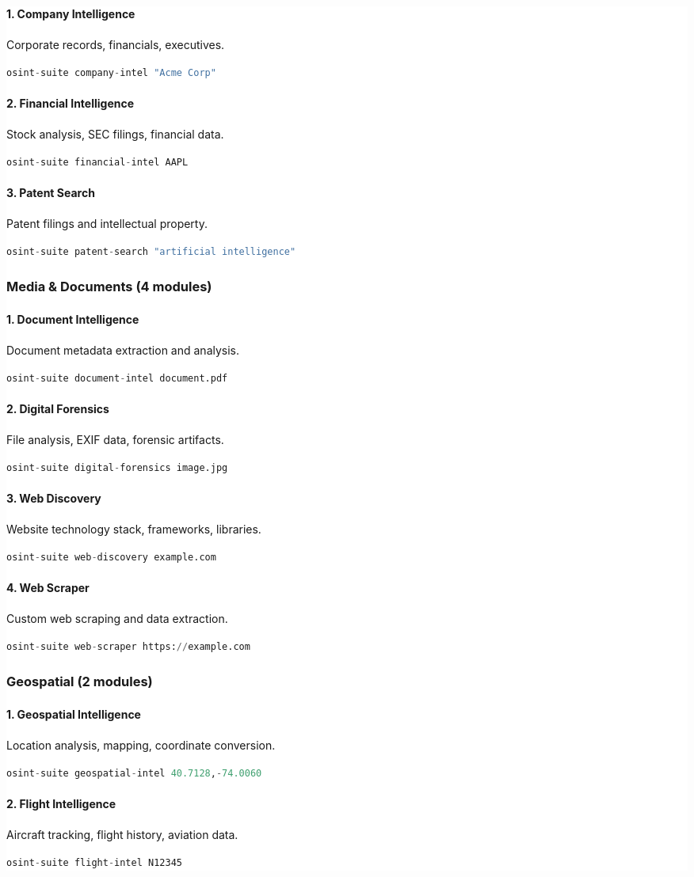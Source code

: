 #### 1. Company Intelligence
Corporate records, financials, executives.
```python
osint-suite company-intel "Acme Corp"
```

#### 2. Financial Intelligence
Stock analysis, SEC filings, financial data.
```python
osint-suite financial-intel AAPL
```

#### 3. Patent Search
Patent filings and intellectual property.
```python
osint-suite patent-search "artificial intelligence"
```

### Media & Documents (4 modules)

#### 1. Document Intelligence
Document metadata extraction and analysis.
```python
osint-suite document-intel document.pdf
```

#### 2. Digital Forensics
File analysis, EXIF data, forensic artifacts.
```python
osint-suite digital-forensics image.jpg
```

#### 3. Web Discovery
Website technology stack, frameworks, libraries.
```python
osint-suite web-discovery example.com
```

#### 4. Web Scraper
Custom web scraping and data extraction.
```python
osint-suite web-scraper https://example.com
```

### Geospatial (2 modules)

#### 1. Geospatial Intelligence
Location analysis, mapping, coordinate conversion.
```python
osint-suite geospatial-intel 40.7128,-74.0060
```

#### 2. Flight Intelligence
Aircraft tracking, flight history, aviation data.
```python
osint-suite flight-intel N12345
```
